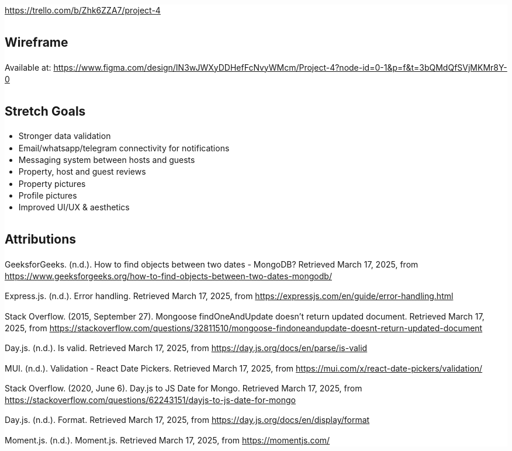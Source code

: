 https://trello.com/b/Zhk6ZZA7/project-4

## Wireframe
Available at: https://www.figma.com/design/IN3wJWXyDDHefFcNvyWMcm/Project-4?node-id=0-1&p=f&t=3bQMdQfSVjMKMr8Y-0

## Stretch Goals
- Stronger data validation
- Email/whatsapp/telegram connectivity for notifications
- Messaging system between hosts and guests
- Property, host and guest reviews
- Property pictures
- Profile pictures
- Improved UI/UX & aesthetics

## Attributions
GeeksforGeeks. (n.d.). How to find objects between two dates - MongoDB? Retrieved March 17, 2025, from https://www.geeksforgeeks.org/how-to-find-objects-between-two-dates-mongodb/

Express.js. (n.d.). Error handling. Retrieved March 17, 2025, from https://expressjs.com/en/guide/error-handling.html

Stack Overflow. (2015, September 27). Mongoose findOneAndUpdate doesn’t return updated document. Retrieved March 17, 2025, from https://stackoverflow.com/questions/32811510/mongoose-findoneandupdate-doesnt-return-updated-document

Day.js. (n.d.). Is valid. Retrieved March 17, 2025, from https://day.js.org/docs/en/parse/is-valid

MUI. (n.d.). Validation - React Date Pickers. Retrieved March 17, 2025, from https://mui.com/x/react-date-pickers/validation/

Stack Overflow. (2020, June 6). Day.js to JS Date for Mongo. Retrieved March 17, 2025, from https://stackoverflow.com/questions/62243151/dayjs-to-js-date-for-mongo

Day.js. (n.d.). Format. Retrieved March 17, 2025, from https://day.js.org/docs/en/display/format

Moment.js. (n.d.). Moment.js. Retrieved March 17, 2025, from https://momentjs.com/

